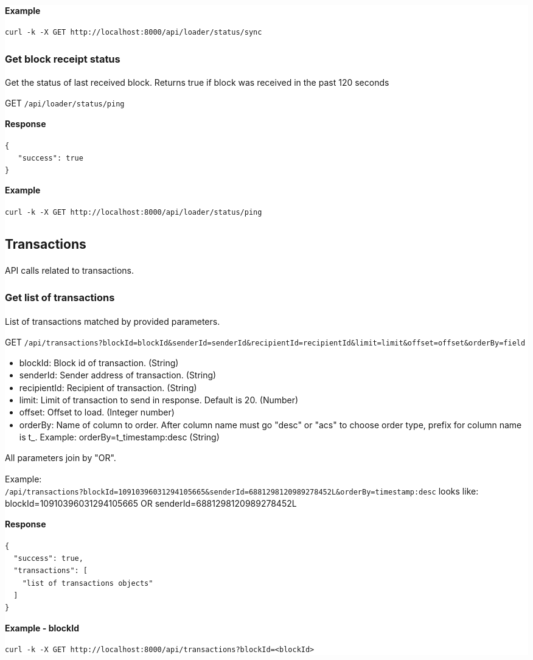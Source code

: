 **Example**
```text
curl -k -X GET http://localhost:8000/api/loader/status/sync
```

### Get block receipt status
Get the status of last received block. Returns true if block was received in the past 120 seconds

GET `/api/loader/status/ping`

**Response**
```text
{
   "success": true
}
```

**Example**
```text
curl -k -X GET http://localhost:8000/api/loader/status/ping
```

## Transactions
API calls related to transactions.

### Get list of transactions
List of transactions matched by provided parameters.

GET `/api/transactions?blockId=blockId&senderId=senderId&recipientId=recipientId&limit=limit&offset=offset&orderBy=field`

- blockId: Block id of transaction. (String)
- senderId: Sender address of transaction. (String)
- recipientId: Recipient of transaction. (String)
- limit: Limit of transaction to send in response. Default is 20. (Number)
- offset: Offset to load. (Integer number)
- orderBy: Name of column to order. After column name must go "desc" or "acs" to choose order type, prefix for column name is t_. Example: orderBy=t_timestamp:desc (String)

All parameters join by "OR".

Example:  
`/api/transactions?blockId=10910396031294105665&senderId=6881298120989278452L&orderBy=timestamp:desc` looks like: blockId=10910396031294105665 OR senderId=6881298120989278452L

**Response**
```text
{
  "success": true,
  "transactions": [
    "list of transactions objects"
  ]
}
```

**Example - blockId**
```text
curl -k -X GET http://localhost:8000/api/transactions?blockId=<blockId>
```
